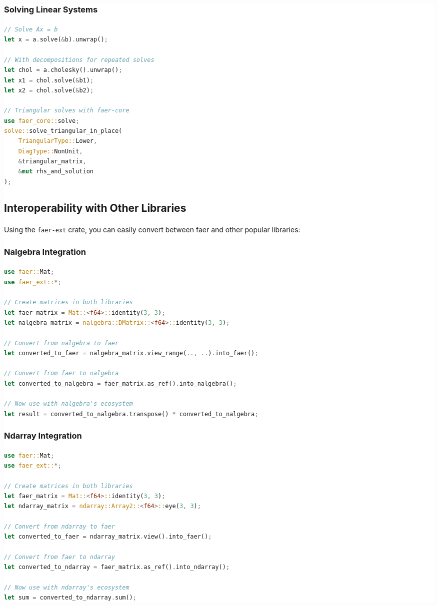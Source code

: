### Solving Linear Systems

```rust
// Solve Ax = b
let x = a.solve(&b).unwrap();

// With decompositions for repeated solves
let chol = a.cholesky().unwrap();
let x1 = chol.solve(&b1);
let x2 = chol.solve(&b2);

// Triangular solves with faer-core
use faer_core::solve;
solve::solve_triangular_in_place(
    TriangularType::Lower,
    DiagType::NonUnit,
    &triangular_matrix,
    &mut rhs_and_solution
);
```

## Interoperability with Other Libraries

Using the `faer-ext` crate, you can easily convert between faer and other popular libraries:

### Nalgebra Integration

```rust
use faer::Mat;
use faer_ext::*;

// Create matrices in both libraries
let faer_matrix = Mat::<f64>::identity(3, 3);
let nalgebra_matrix = nalgebra::DMatrix::<f64>::identity(3, 3);

// Convert from nalgebra to faer
let converted_to_faer = nalgebra_matrix.view_range(.., ..).into_faer();

// Convert from faer to nalgebra
let converted_to_nalgebra = faer_matrix.as_ref().into_nalgebra();

// Now use with nalgebra's ecosystem
let result = converted_to_nalgebra.transpose() * converted_to_nalgebra;
```

### Ndarray Integration

```rust
use faer::Mat;
use faer_ext::*;

// Create matrices in both libraries
let faer_matrix = Mat::<f64>::identity(3, 3);
let ndarray_matrix = ndarray::Array2::<f64>::eye(3, 3);

// Convert from ndarray to faer
let converted_to_faer = ndarray_matrix.view().into_faer();

// Convert from faer to ndarray
let converted_to_ndarray = faer_matrix.as_ref().into_ndarray();

// Now use with ndarray's ecosystem
let sum = converted_to_ndarray.sum();
```
